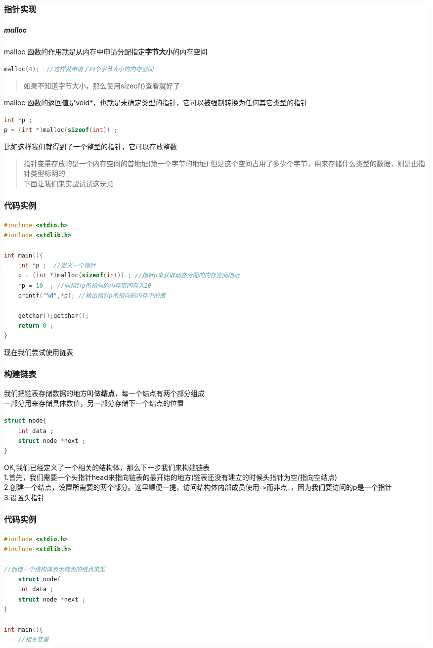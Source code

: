 ### 指针实现  
##### malloc 
malloc 函数的作用就是从内存中申请分配指定**字节大小**的内存空间  
```c
malloc(4);  //这样就申请了四个字节大小的内存空间
```  
  
>如果不知道字节大小，那么使用sizeof()查看就好了  

malloc 函数的返回值是void*，也就是未确定类型的指针，它可以被强制转换为任何其它类型的指针  
```c
int *p ; 
p = (int *)malloc(sizeof(int)) ; 
```  
比如这样我们就得到了一个整型的指针，它可以存放整数  
>指针变量存放的是一个内存空间的首地址(第一个字节的地址)
>但是这个空间占用了多少个字节，用来存储什么类型的数据，则是由指针类型标明的  
下面让我们来实战试试这玩意  

### 代码实例  
```c
#include <stdio.h>
#include <stdlib.h>

int main(){
    int *p ;  //定义一个指针
    p = (int *)malloc(sizeof(int)) ; //指针p来获取动态分配的内存空间地址
    *p = 10  ; //向指针p所指向的内存空间存入10
    printf("%d",*p); //输出指针p所指向的内存中的值

    getchar();getchar();
    return 0 ;
}

```  

现在我们尝试使用链表

### 构建链表  
我们把链表存储数据的地方叫做**结点**，每一个结点有两个部分组成    
一部分用来存储具体数值，另一部分存储下一个结点的位置  
```c
struct node{
    int data ; 
    struct node *next ; 
}
```  

OK,我们已经定义了一个相关的结构体，那么下一步我们来构建链表  
1.首先，我们需要一个头指针head来指向链表的最开始的地方(链表还没有建立的时候头指针为空/指向空结点)  
2.创建一个结点，设置所需要的两个部分。这里顺便一提，访问结构体内部成员使用```->```而非点```.```，因为我们要访问的p是一个指针  
3.设置头指针  
### 代码实例  
```c
#include <stdio.h>
#include <stdlib.h>

//创建一个结构体表示链表的结点类型  
    struct node{
    int data ; 
    struct node *next ; 
} 

int main(){
    //相关变量
```